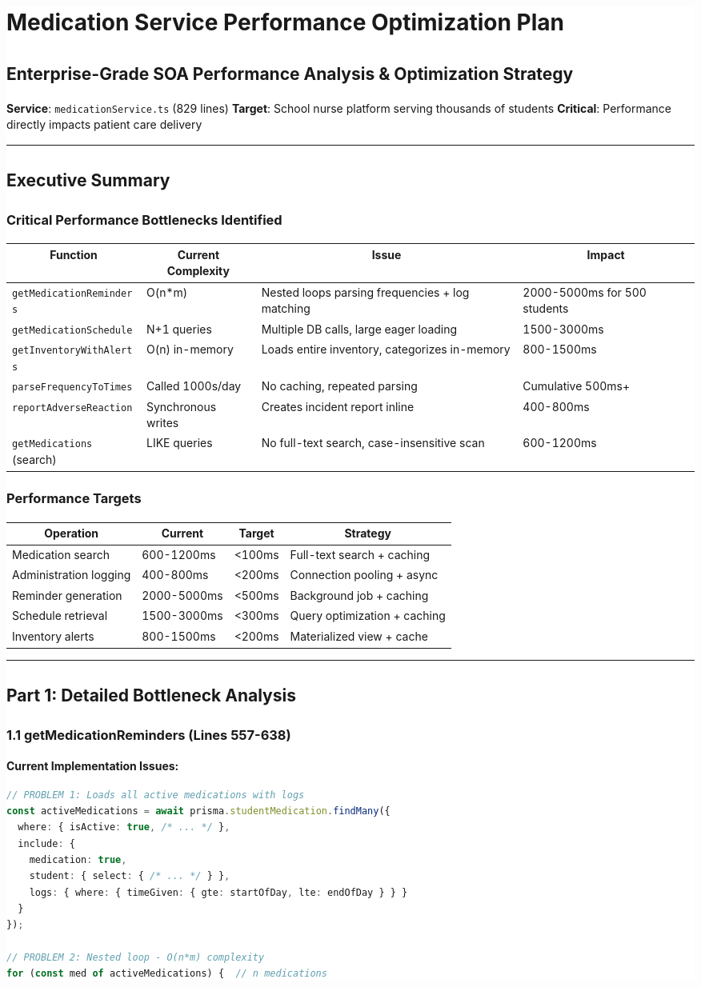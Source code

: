 # Medication Service Performance Optimization Plan
## Enterprise-Grade SOA Performance Analysis & Optimization Strategy

**Service**: `medicationService.ts` (829 lines)
**Target**: School nurse platform serving thousands of students
**Critical**: Performance directly impacts patient care delivery

---

## Executive Summary

### Critical Performance Bottlenecks Identified

| Function | Current Complexity | Issue | Impact |
|----------|-------------------|-------|--------|
| `getMedicationReminders` | O(n*m) | Nested loops parsing frequencies + log matching | 2000-5000ms for 500 students |
| `getMedicationSchedule` | N+1 queries | Multiple DB calls, large eager loading | 1500-3000ms |
| `getInventoryWithAlerts` | O(n) in-memory | Loads entire inventory, categorizes in-memory | 800-1500ms |
| `parseFrequencyToTimes` | Called 1000s/day | No caching, repeated parsing | Cumulative 500ms+ |
| `reportAdverseReaction` | Synchronous writes | Creates incident report inline | 400-800ms |
| `getMedications` (search) | LIKE queries | No full-text search, case-insensitive scan | 600-1200ms |

### Performance Targets

| Operation | Current | Target | Strategy |
|-----------|---------|--------|----------|
| Medication search | 600-1200ms | <100ms | Full-text search + caching |
| Administration logging | 400-800ms | <200ms | Connection pooling + async |
| Reminder generation | 2000-5000ms | <500ms | Background job + caching |
| Schedule retrieval | 1500-3000ms | <300ms | Query optimization + caching |
| Inventory alerts | 800-1500ms | <200ms | Materialized view + cache |

---

## Part 1: Detailed Bottleneck Analysis

### 1.1 getMedicationReminders (Lines 557-638)

**Current Implementation Issues:**

```typescript
// PROBLEM 1: Loads all active medications with logs
const activeMedications = await prisma.studentMedication.findMany({
  where: { isActive: true, /* ... */ },
  include: {
    medication: true,
    student: { select: { /* ... */ } },
    logs: { where: { timeGiven: { gte: startOfDay, lte: endOfDay } } }
  }
});

// PROBLEM 2: Nested loop - O(n*m) complexity
for (const med of activeMedications) {  // n medications
```